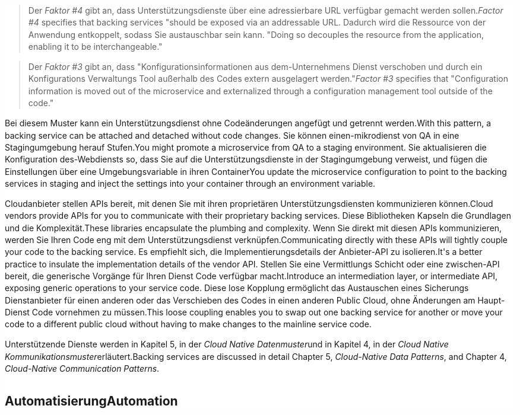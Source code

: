 ><span data-ttu-id="b7b69-399">Der *Faktor \#4* gibt an, dass Unterstützungsdienste über eine adressierbare URL verfügbar gemacht werden sollen.</span><span class="sxs-lookup"><span data-stu-id="b7b69-399">*Factor \#4* specifies that backing services "should be exposed via an addressable URL.</span></span> <span data-ttu-id="b7b69-400">Dadurch wird die Ressource von der Anwendung entkoppelt, sodass Sie austauschbar sein kann. "</span><span class="sxs-lookup"><span data-stu-id="b7b69-400">Doing so decouples the resource from the application, enabling it to be interchangeable."</span></span>

><span data-ttu-id="b7b69-401">Der *Faktor \#3* gibt an, dass "Konfigurationsinformationen aus dem-Unternehmens Dienst verschoben und durch ein Konfigurations Verwaltungs Tool außerhalb des Codes extern ausgelagert werden."</span><span class="sxs-lookup"><span data-stu-id="b7b69-401">*Factor \#3* specifies that "Configuration information is moved out of the microservice and externalized through a configuration management tool outside of the code."</span></span>

<span data-ttu-id="b7b69-402">Bei diesem Muster kann ein Unterstützungsdienst ohne Codeänderungen angefügt und getrennt werden.</span><span class="sxs-lookup"><span data-stu-id="b7b69-402">With this pattern, a backing service can be attached and detached without code changes.</span></span> <span data-ttu-id="b7b69-403">Sie können einen-mikrodienst von QA in eine Stagingumgebung herauf Stufen.</span><span class="sxs-lookup"><span data-stu-id="b7b69-403">You might promote a microservice from QA to a staging environment.</span></span> <span data-ttu-id="b7b69-404">Sie aktualisieren die Konfiguration des-Webdiensts so, dass Sie auf die Unterstützungsdienste in der Stagingumgebung verweist, und fügen die Einstellungen über eine Umgebungsvariable in ihren Container</span><span class="sxs-lookup"><span data-stu-id="b7b69-404">You update the microservice configuration to point to the backing services in staging and inject the settings into your container through an environment variable.</span></span>

<span data-ttu-id="b7b69-405">Cloudanbieter stellen APIs bereit, mit denen Sie mit ihren proprietären Unterstützungsdiensten kommunizieren können.</span><span class="sxs-lookup"><span data-stu-id="b7b69-405">Cloud vendors provide APIs for you to communicate with their proprietary backing services.</span></span> <span data-ttu-id="b7b69-406">Diese Bibliotheken Kapseln die Grundlagen und die Komplexität.</span><span class="sxs-lookup"><span data-stu-id="b7b69-406">These libraries encapsulate the plumbing and complexity.</span></span> <span data-ttu-id="b7b69-407">Wenn Sie direkt mit diesen APIs kommunizieren, werden Sie Ihren Code eng mit dem Unterstützungsdienst verknüpfen.</span><span class="sxs-lookup"><span data-stu-id="b7b69-407">Communicating directly with these APIs will tightly couple your code to the backing service.</span></span> <span data-ttu-id="b7b69-408">Es empfiehlt sich, die Implementierungsdetails der Anbieter-API zu isolieren.</span><span class="sxs-lookup"><span data-stu-id="b7b69-408">It's a better practice to insulate the implementation details of the vendor API.</span></span> <span data-ttu-id="b7b69-409">Stellen Sie eine Vermittlungs Schicht oder eine zwischen-API bereit, die generische Vorgänge für Ihren Dienst Code verfügbar macht.</span><span class="sxs-lookup"><span data-stu-id="b7b69-409">Introduce an intermediation layer, or intermediate API, exposing generic operations to your service code.</span></span> <span data-ttu-id="b7b69-410">Diese lose Kopplung ermöglicht das Austauschen eines Sicherungs Dienstanbieter für einen anderen oder das Verschieben des Codes in einen anderen Public Cloud, ohne Änderungen am Haupt-Dienst Code vornehmen zu müssen.</span><span class="sxs-lookup"><span data-stu-id="b7b69-410">This loose coupling enables you to swap out one backing service for another or move your code to a different public cloud without having to make changes to the mainline service code.</span></span>

<span data-ttu-id="b7b69-411">Unterstützende Dienste werden in Kapitel 5, in der *Cloud Native Datenmuster*und in Kapitel 4, in der *Cloud Native Kommunikationsmuster*erläutert.</span><span class="sxs-lookup"><span data-stu-id="b7b69-411">Backing services are discussed in detail Chapter 5, *Cloud-Native Data Patterns*, and Chapter 4, *Cloud-Native Communication Patterns*.</span></span>

## <a name="automation"></a><span data-ttu-id="b7b69-412">Automatisierung</span><span class="sxs-lookup"><span data-stu-id="b7b69-412">Automation</span></span>
